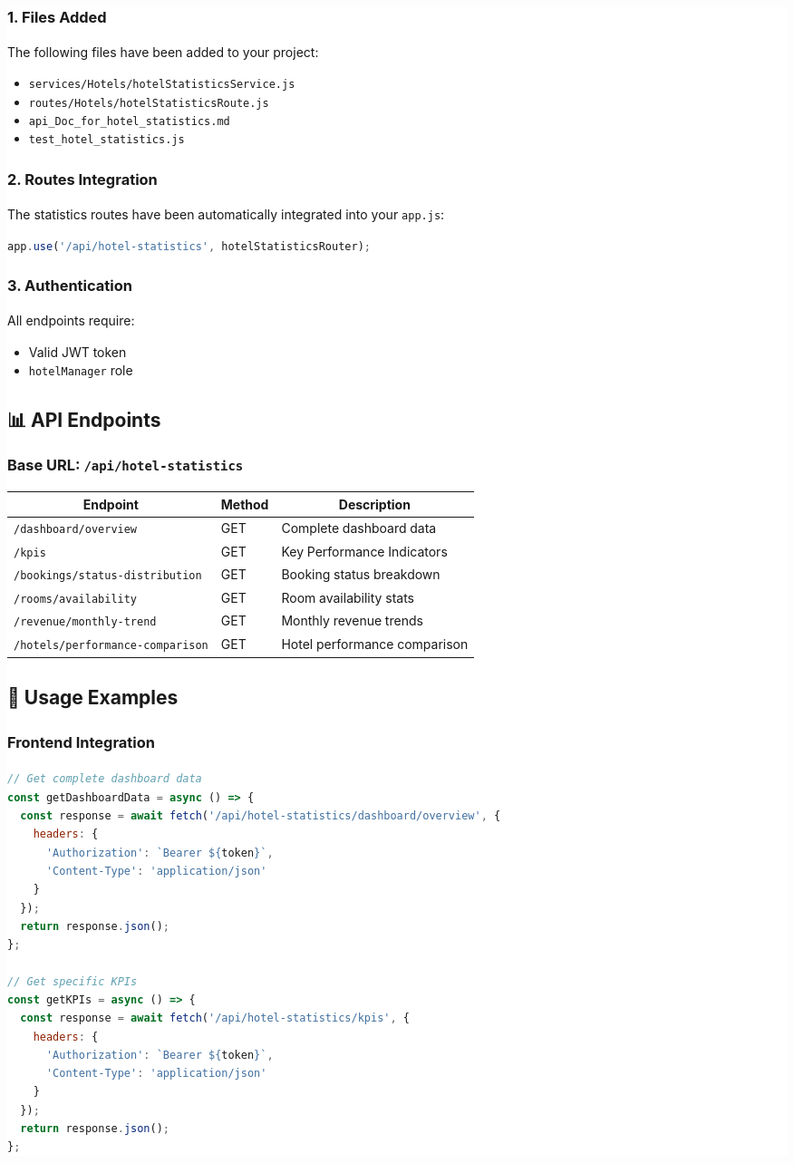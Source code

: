 ### 1. Files Added
The following files have been added to your project:
- `services/Hotels/hotelStatisticsService.js`
- `routes/Hotels/hotelStatisticsRoute.js`
- `api_Doc_for_hotel_statistics.md`
- `test_hotel_statistics.js`

### 2. Routes Integration
The statistics routes have been automatically integrated into your `app.js`:
```javascript
app.use('/api/hotel-statistics', hotelStatisticsRouter);
```

### 3. Authentication
All endpoints require:
- Valid JWT token
- `hotelManager` role

## 📊 API Endpoints

### Base URL: `/api/hotel-statistics`

| Endpoint | Method | Description |
|----------|--------|-------------|
| `/dashboard/overview` | GET | Complete dashboard data |
| `/kpis` | GET | Key Performance Indicators |
| `/bookings/status-distribution` | GET | Booking status breakdown |
| `/rooms/availability` | GET | Room availability stats |
| `/revenue/monthly-trend` | GET | Monthly revenue trends |
| `/hotels/performance-comparison` | GET | Hotel performance comparison |

## 🎯 Usage Examples

### Frontend Integration

```javascript
// Get complete dashboard data
const getDashboardData = async () => {
  const response = await fetch('/api/hotel-statistics/dashboard/overview', {
    headers: {
      'Authorization': `Bearer ${token}`,
      'Content-Type': 'application/json'
    }
  });
  return response.json();
};

// Get specific KPIs
const getKPIs = async () => {
  const response = await fetch('/api/hotel-statistics/kpis', {
    headers: {
      'Authorization': `Bearer ${token}`,
      'Content-Type': 'application/json'
    }
  });
  return response.json();
};
```
